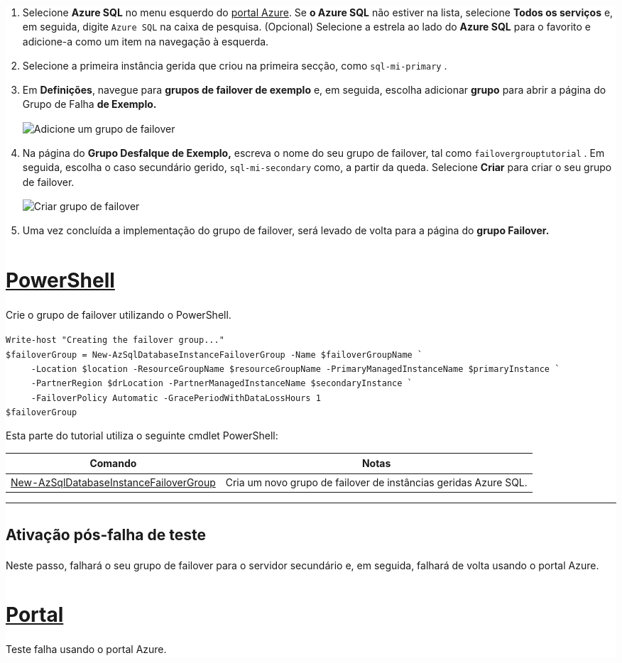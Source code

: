 
1. Selecione **Azure SQL** no menu esquerdo do [portal Azure](https://portal.azure.com). Se **o Azure SQL** não estiver na lista, selecione **Todos os serviços** e, em seguida, digite `Azure SQL` na caixa de pesquisa. (Opcional) Selecione a estrela ao lado do **Azure SQL** para o favorito e adicione-a como um item na navegação à esquerda. 
1. Selecione a primeira instância gerida que criou na primeira secção, como `sql-mi-primary` . 
1. Em **Definições**, navegue para **grupos de failover de exemplo** e, em seguida, escolha adicionar **grupo** para abrir a página do Grupo de Falha **de Exemplo.** 

   ![Adicione um grupo de failover](./media/failover-group-add-instance-tutorial/add-failover-group.png)

1. Na página do **Grupo Desfalque de Exemplo,** escreva o nome do seu grupo de failover, tal como `failovergrouptutorial` . Em seguida, escolha o caso secundário gerido, `sql-mi-secondary` como, a partir da queda. Selecione **Criar** para criar o seu grupo de failover. 

   ![Criar grupo de failover](./media/failover-group-add-instance-tutorial/create-failover-group.png)

1. Uma vez concluída a implementação do grupo de failover, será levado de volta para a página do **grupo Failover.** 


# <a name="powershell"></a>[PowerShell](#tab/azure-powershell)
Crie o grupo de failover utilizando o PowerShell. 

   ```powershell-interactive
   Write-host "Creating the failover group..."
   $failoverGroup = New-AzSqlDatabaseInstanceFailoverGroup -Name $failoverGroupName `
        -Location $location -ResourceGroupName $resourceGroupName -PrimaryManagedInstanceName $primaryInstance `
        -PartnerRegion $drLocation -PartnerManagedInstanceName $secondaryInstance `
        -FailoverPolicy Automatic -GracePeriodWithDataLossHours 1
   $failoverGroup
   ```

Esta parte do tutorial utiliza o seguinte cmdlet PowerShell:

| Comando | Notas |
|---|---|
| [New-AzSqlDatabaseInstanceFailoverGroup](/powershell/module/az.sql/new-azsqldatabaseinstancefailovergroup)| Cria um novo grupo de failover de instâncias geridas Azure SQL.  |


---


## <a name="test-failover"></a>Ativação pós-falha de teste
Neste passo, falhará o seu grupo de failover para o servidor secundário e, em seguida, falhará de volta usando o portal Azure. 


# <a name="portal"></a>[Portal](#tab/azure-portal)
Teste falha usando o portal Azure. 
